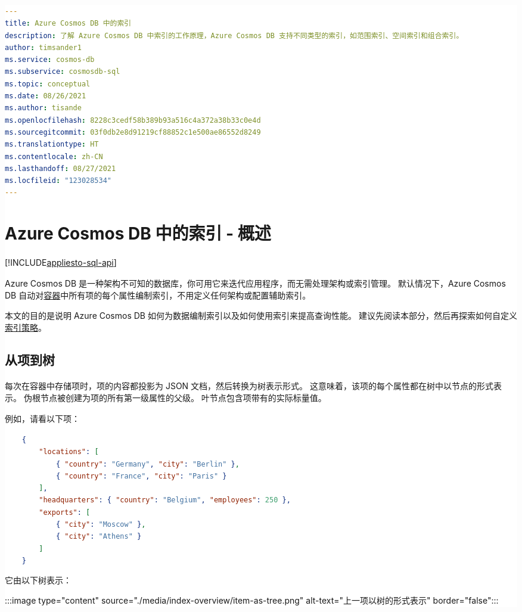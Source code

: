 ```yaml
---
title: Azure Cosmos DB 中的索引
description: 了解 Azure Cosmos DB 中索引的工作原理，Azure Cosmos DB 支持不同类型的索引，如范围索引、空间索引和组合索引。
author: timsander1
ms.service: cosmos-db
ms.subservice: cosmosdb-sql
ms.topic: conceptual
ms.date: 08/26/2021
ms.author: tisande
ms.openlocfilehash: 8228c3cedf58b389b93a516c4a372a38b33c0e4d
ms.sourcegitcommit: 03f0db2e8d91219cf88852c1e500ae86552d8249
ms.translationtype: HT
ms.contentlocale: zh-CN
ms.lasthandoff: 08/27/2021
ms.locfileid: "123028534"
---
```

# <a name="indexing-in-azure-cosmos-db---overview"></a>Azure Cosmos DB 中的索引 - 概述
[!INCLUDE[appliesto-sql-api](includes/appliesto-sql-api.md)]

Azure Cosmos DB 是一种架构不可知的数据库，你可用它来迭代应用程序，而无需处理架构或索引管理。 默认情况下，Azure Cosmos DB 自动对[容器](account-databases-containers-items.md#azure-cosmos-containers)中所有项的每个属性编制索引，不用定义任何架构或配置辅助索引。

本文的目的是说明 Azure Cosmos DB 如何为数据编制索引以及如何使用索引来提高查询性能。 建议先阅读本部分，然后再探索如何自定义[索引策略](index-policy.md)。

## <a name="from-items-to-trees"></a>从项到树

每次在容器中存储项时，项的内容都投影为 JSON 文档，然后转换为树表示形式。 这意味着，该项的每个属性都在树中以节点的形式表示。 伪根节点被创建为项的所有第一级属性的父级。 叶节点包含项带有的实际标量值。

例如，请看以下项：

```json
    {
        "locations": [
            { "country": "Germany", "city": "Berlin" },
            { "country": "France", "city": "Paris" }
        ],
        "headquarters": { "country": "Belgium", "employees": 250 },
        "exports": [
            { "city": "Moscow" },
            { "city": "Athens" }
        ]
    }
```

它由以下树表示：

:::image type="content" source="./media/index-overview/item-as-tree.png" alt-text="上一项以树的形式表示" border="false":::
